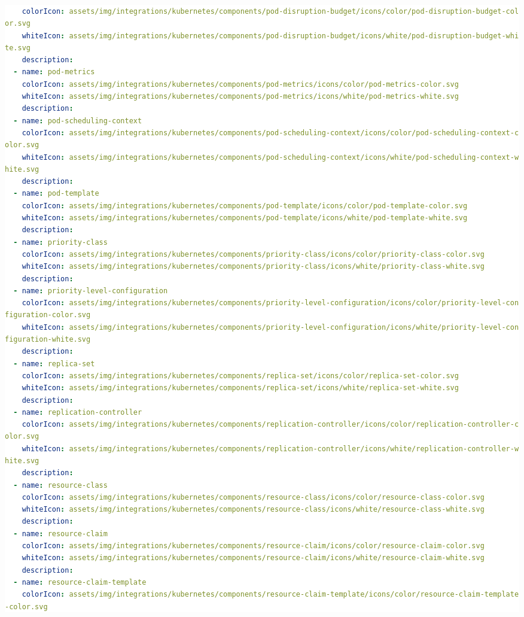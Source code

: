 ```yaml
    colorIcon: assets/img/integrations/kubernetes/components/pod-disruption-budget/icons/color/pod-disruption-budget-color.svg
    whiteIcon: assets/img/integrations/kubernetes/components/pod-disruption-budget/icons/white/pod-disruption-budget-white.svg
    description:
  - name: pod-metrics
    colorIcon: assets/img/integrations/kubernetes/components/pod-metrics/icons/color/pod-metrics-color.svg
    whiteIcon: assets/img/integrations/kubernetes/components/pod-metrics/icons/white/pod-metrics-white.svg
    description:
  - name: pod-scheduling-context
    colorIcon: assets/img/integrations/kubernetes/components/pod-scheduling-context/icons/color/pod-scheduling-context-color.svg
    whiteIcon: assets/img/integrations/kubernetes/components/pod-scheduling-context/icons/white/pod-scheduling-context-white.svg
    description:
  - name: pod-template
    colorIcon: assets/img/integrations/kubernetes/components/pod-template/icons/color/pod-template-color.svg
    whiteIcon: assets/img/integrations/kubernetes/components/pod-template/icons/white/pod-template-white.svg
    description:
  - name: priority-class
    colorIcon: assets/img/integrations/kubernetes/components/priority-class/icons/color/priority-class-color.svg
    whiteIcon: assets/img/integrations/kubernetes/components/priority-class/icons/white/priority-class-white.svg
    description:
  - name: priority-level-configuration
    colorIcon: assets/img/integrations/kubernetes/components/priority-level-configuration/icons/color/priority-level-configuration-color.svg
    whiteIcon: assets/img/integrations/kubernetes/components/priority-level-configuration/icons/white/priority-level-configuration-white.svg
    description:
  - name: replica-set
    colorIcon: assets/img/integrations/kubernetes/components/replica-set/icons/color/replica-set-color.svg
    whiteIcon: assets/img/integrations/kubernetes/components/replica-set/icons/white/replica-set-white.svg
    description:
  - name: replication-controller
    colorIcon: assets/img/integrations/kubernetes/components/replication-controller/icons/color/replication-controller-color.svg
    whiteIcon: assets/img/integrations/kubernetes/components/replication-controller/icons/white/replication-controller-white.svg
    description:
  - name: resource-class
    colorIcon: assets/img/integrations/kubernetes/components/resource-class/icons/color/resource-class-color.svg
    whiteIcon: assets/img/integrations/kubernetes/components/resource-class/icons/white/resource-class-white.svg
    description:
  - name: resource-claim
    colorIcon: assets/img/integrations/kubernetes/components/resource-claim/icons/color/resource-claim-color.svg
    whiteIcon: assets/img/integrations/kubernetes/components/resource-claim/icons/white/resource-claim-white.svg
    description:
  - name: resource-claim-template
    colorIcon: assets/img/integrations/kubernetes/components/resource-claim-template/icons/color/resource-claim-template-color.svg
```